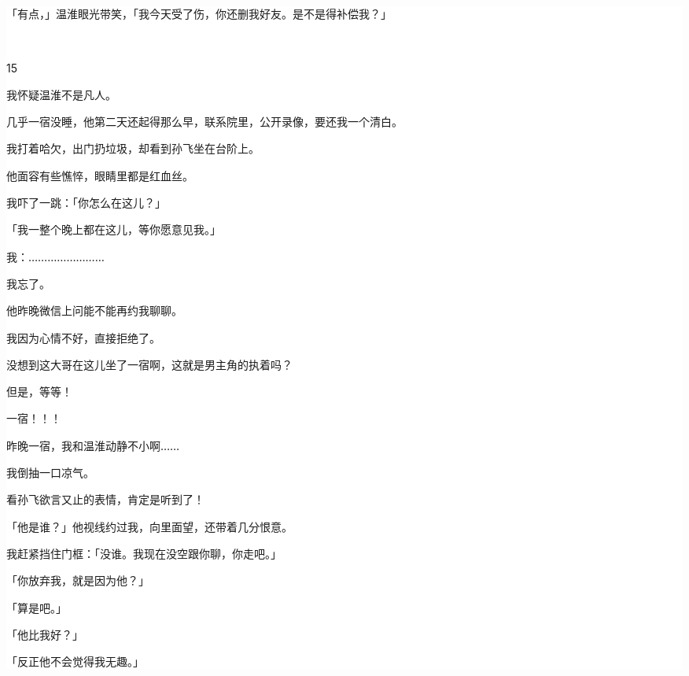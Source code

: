 
「有点，」温淮眼光带笑，「我今天受了伤，你还删我好友。是不是得补偿我？」


 


15


我怀疑温淮不是凡人。


几乎一宿没睡，他第二天还起得那么早，联系院里，公开录像，要还我一个清白。


我打着哈欠，出门扔垃圾，却看到孙飞坐在台阶上。


他面容有些憔悴，眼睛里都是红血丝。


我吓了一跳：「你怎么在这儿？」


「我一整个晚上都在这儿，等你愿意见我。」


我：……………………


我忘了。


他昨晚微信上问能不能再约我聊聊。


我因为心情不好，直接拒绝了。


没想到这大哥在这儿坐了一宿啊，这就是男主角的执着吗？


但是，等等！


一宿！！！


昨晚一宿，我和温淮动静不小啊……


我倒抽一口凉气。


看孙飞欲言又止的表情，肯定是听到了！


「他是谁？」他视线约过我，向里面望，还带着几分恨意。


我赶紧挡住门框：「没谁。我现在没空跟你聊，你走吧。」


「你放弃我，就是因为他？」


「算是吧。」


「他比我好？」


「反正他不会觉得我无趣。」
